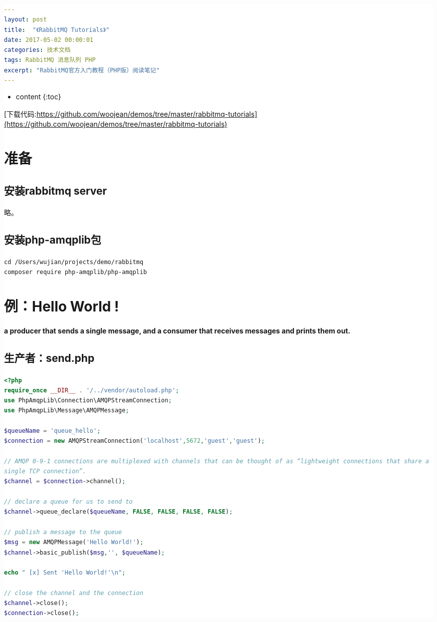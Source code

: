 ```yaml
---
layout: post
title:  "《RabbitMQ Tutorials》"
date: 2017-05-02 00:00:01
categories: 技术文档
tags: RabbitMQ 消息队列 PHP
excerpt: "RabbitMQ官方入门教程（PHP版）阅读笔记"
---
```


* content
{:toc}

[下载代码:https://github.com/woojean/demos/tree/master/rabbitmq-tutorials](https://github.com/woojean/demos/tree/master/rabbitmq-tutorials)


# 准备
## 安装rabbitmq server
略。

## 安装php-amqplib包
```
cd /Users/wujian/projects/demo/rabbitmq
composer require php-amqplib/php-amqplib
```





# 例：Hello World !

**a producer that sends a single message, and a consumer that receives messages and prints them out.**

## 生产者：send.php
```php
<?php
require_once __DIR__ . '/../vendor/autoload.php';
use PhpAmqpLib\Connection\AMQPStreamConnection;
use PhpAmqpLib\Message\AMQPMessage;

$queueName = 'queue_hello';
$connection = new AMQPStreamConnection('localhost',5672,'guest','guest');

// AMQP 0-9-1 connections are multiplexed with channels that can be thought of as “lightweight connections that share a single TCP connection”.
$channel = $connection->channel();

// declare a queue for us to send to
$channel->queue_declare($queueName, FALSE, FALSE, FALSE, FALSE);

// publish a message to the queue
$msg = new AMQPMessage('Hello World!');
$channel->basic_publish($msg,'', $queueName);

echo " [x] Sent 'Hello World!'\n";

// close the channel and the connection
$channel->close();
$connection->close();
```